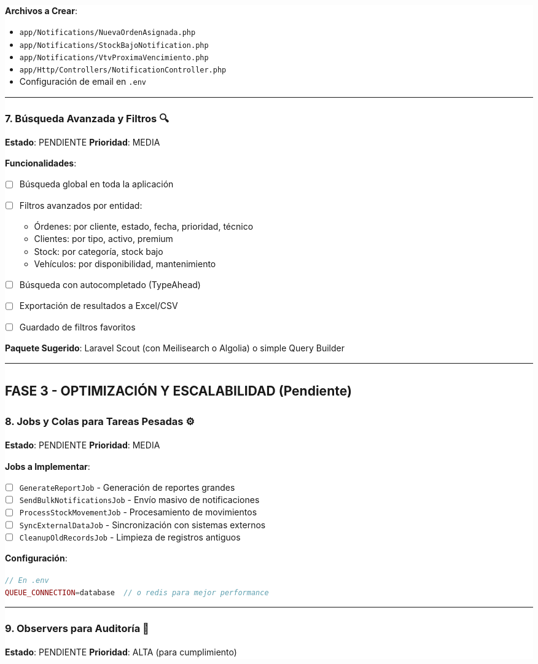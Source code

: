 **Archivos a Crear**:
- `app/Notifications/NuevaOrdenAsignada.php`
- `app/Notifications/StockBajoNotification.php`
- `app/Notifications/VtvProximaVencimiento.php`
- `app/Http/Controllers/NotificationController.php`
- Configuración de email en `.env`

---

### 7. Búsqueda Avanzada y Filtros 🔍
**Estado**: PENDIENTE
**Prioridad**: MEDIA

**Funcionalidades**:
- [ ] Búsqueda global en toda la aplicación
- [ ] Filtros avanzados por entidad:
  - Órdenes: por cliente, estado, fecha, prioridad, técnico
  - Clientes: por tipo, activo, premium
  - Stock: por categoría, stock bajo
  - Vehículos: por disponibilidad, mantenimiento

- [ ] Búsqueda con autocompletado (TypeAhead)
- [ ] Exportación de resultados a Excel/CSV
- [ ] Guardado de filtros favoritos

**Paquete Sugerido**: Laravel Scout (con Meilisearch o Algolia) o simple Query Builder

---

## FASE 3 - OPTIMIZACIÓN Y ESCALABILIDAD (Pendiente)

### 8. Jobs y Colas para Tareas Pesadas ⚙️
**Estado**: PENDIENTE
**Prioridad**: MEDIA

**Jobs a Implementar**:
- [ ] `GenerateReportJob` - Generación de reportes grandes
- [ ] `SendBulkNotificationsJob` - Envío masivo de notificaciones
- [ ] `ProcessStockMovementJob` - Procesamiento de movimientos
- [ ] `SyncExternalDataJob` - Sincronización con sistemas externos
- [ ] `CleanupOldRecordsJob` - Limpieza de registros antiguos

**Configuración**:
```php
// En .env
QUEUE_CONNECTION=database  // o redis para mejor performance
```

---

### 9. Observers para Auditoría 📝
**Estado**: PENDIENTE
**Prioridad**: ALTA (para cumplimiento)
